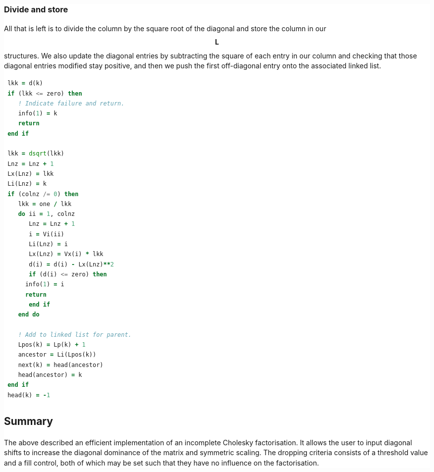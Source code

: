 
### Divide and store ###
All that is left is to divide the column by the square root of the diagonal and store the column in our $$\mathbf{L}$$ structures. We also update the diagonal entries by subtracting the square of each entry in our column and checking that those diagonal entries modified stay positive, and then we push the first off-diagonal entry onto the associated linked list.

~~~fortran
 lkk = d(k)
 if (lkk <= zero) then
    ! Indicate failure and return.
    info(1) = k
    return
 end if

 lkk = dsqrt(lkk)
 Lnz = Lnz + 1
 Lx(Lnz) = lkk
 Li(Lnz) = k
 if (colnz /= 0) then
    lkk = one / lkk
    do ii = 1, colnz
       Lnz = Lnz + 1
       i = Vi(ii)
       Li(Lnz) = i
       Lx(Lnz) = Vx(i) * lkk
       d(i) = d(i) - Lx(Lnz)**2
       if (d(i) <= zero) then
	  info(1) = i
	  return
       end if
    end do

    ! Add to linked list for parent.
    Lpos(k) = Lp(k) + 1
    ancestor = Li(Lpos(k))
    next(k) = head(ancestor)
    head(ancestor) = k
 end if
 head(k) = -1
~~~


## Summary ##
The above described an efficient implementation of an incomplete Cholesky factorisation. It allows the user to input diagonal shifts to increase the diagonal dominance of the matrix and symmetric scaling. The dropping criteria consists of a threshold value and a fill control, both of which may be set such that they have no influence on the factorisation.